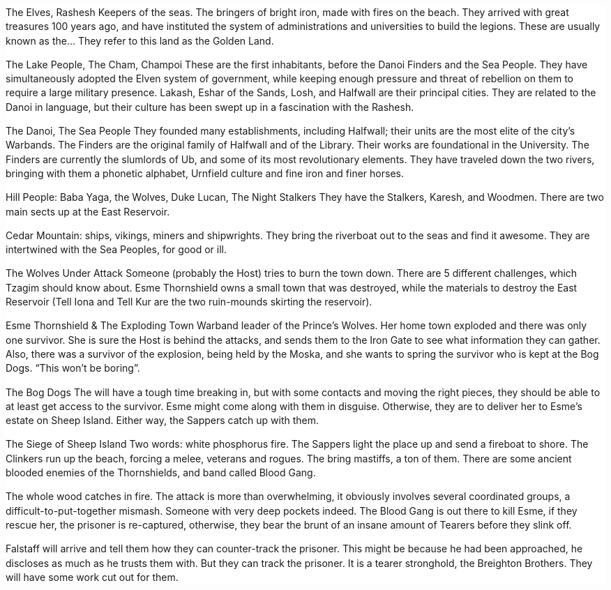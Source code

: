 The Elves, Rashesh
Keepers of the seas. The bringers of bright iron, made with fires on the beach. They arrived with great treasures 100 years ago, and have instituted the system of administrations and universities to build the legions. These are usually known as the… They refer to this land as the Golden Land.

The Lake People, The Cham, Champoi
These are the first inhabitants, before the Danoi Finders and the Sea People. They have simultaneously adopted the Elven system of government, while keeping enough pressure and threat of rebellion on them to require a large military presence. Lakash, Eshar of the Sands, Losh, and Halfwall are their principal cities. They are related to the Danoi in language, but their culture has been swept up in a fascination with the Rashesh.

The Danoi, The Sea People
They founded many establishments, including Halfwall; their units are the most elite of the city’s Warbands. The Finders are the original family of Halfwall and of the Library. Their works are foundational in the University. The Finders are currently the slumlords of Ub, and some of its most revolutionary elements. They have traveled down the two rivers, bringing with them a phonetic alphabet, Urnfield culture and fine iron and finer horses.

Hill People: Baba Yaga, the Wolves, Duke Lucan, The Night Stalkers
They have the Stalkers, Karesh, and Woodmen. There are two main sects up at the East Reservoir. 


Cedar Mountain: ships, vikings, miners and shipwrights. They bring the riverboat out to the seas and find it awesome. They are intertwined with the Sea Peoples, for good or ill. 

The Wolves Under Attack
Someone (probably the Host) tries to burn the town down. There are 5 different challenges, which Tzagim should know about. Esme Thornshield owns a small town that was destroyed, while the materials to destroy the East Reservoir (Tell Iona and Tell Kur are the two ruin-mounds skirting the reservoir).

Esme Thornshield  & The Exploding Town
Warband leader of the Prince’s Wolves. Her home town exploded and there was only one survivor. She is sure the Host is behind the attacks, and sends them to the Iron Gate to see what information they can gather. Also, there was a survivor of the explosion, being held by the Moska, and she wants to spring the survivor who is kept at the Bog Dogs. 
“This won’t be boring”.

The Bog Dogs
The will have a tough time breaking in, but with some contacts and moving the right pieces, they should be able to at least get access to the survivor. Esme might come along with them in disguise. Otherwise, they are to deliver her to Esme’s estate on Sheep Island. Either way, the Sappers catch up with them.

The Siege of Sheep Island
Two words: white phosphorus fire. The Sappers light the place up and send a fireboat to shore. The Clinkers run up the beach, forcing a melee, veterans and rogues. The bring mastiffs, a ton of them. There are some ancient blooded enemies of the Thornshields, and band called Blood Gang.

The whole wood catches in fire. The attack is more than overwhelming, it obviously involves several coordinated groups, a difficult-to-put-together mismash. Someone with very deep pockets indeed. The Blood Gang is out there to kill Esme, if they rescue her, the prisoner is re-captured, otherwise, they bear the brunt of an insane amount of Tearers before they slink off.

Falstaff will arrive and tell them how they can counter-track the prisoner. This might be because he had been approached, he discloses as much as he trusts them with. But they can track the prisoner. It is a tearer stronghold, the Breighton Brothers. They will have some work cut out for them. 
